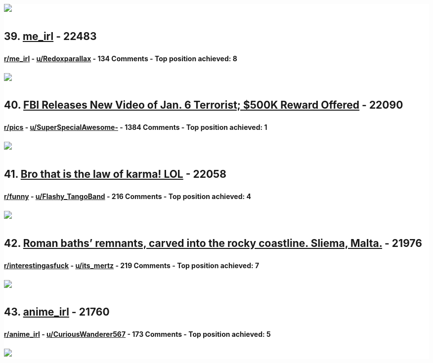 <a href="https://v.redd.it/not7ha363mae1"><img src="https://external-preview.redd.it/cnRrdWoyMjYzbWFlMeVjgRKsZsDaQNbFRZb0fq9McDTsjWf1UrqtRe0zRT0l.png?width=140&amp;height=140&amp;crop=140:140,smart&amp;format=jpg&amp;v=enabled&amp;lthumb=true&amp;s=a96d689af17a7f55df289232d7b09d76d0104894"></img></a>

## 39. [me_irl](http://reddit.com/r/me_irl/comments/1hrtlz6/me_irl/) - 22483
#### [r/me_irl](http://reddit.com/r/me_irl) - [u/Redoxparallax](http://reddit.com/u/Redoxparallax) - 134 Comments - Top position achieved: 8

<a href="https://i.redd.it/3ospwxcq0lae1.jpeg"><img src="https://b.thumbs.redditmedia.com/8qvyRZmsxQfL9q35hpqjSzHllyfwRlSJVJ1wnsBdv6k.jpg"></img></a>

## 40. [FBI Releases New Video of Jan. 6 Terrorist; $500K Reward Offered](http://reddit.com/r/pics/comments/1hs8fvo/fbi_releases_new_video_of_jan_6_terrorist_500k/) - 22090
#### [r/pics](http://reddit.com/r/pics) - [u/SuperSpecialAwesome-](http://reddit.com/u/SuperSpecialAwesome-) - 1384 Comments - Top position achieved: 1

<a href="https://i.redd.it/cna7fwc15oae1.jpeg"><img src="https://b.thumbs.redditmedia.com/ZnrYeoQTjqifGHCnbIujkvt4XHDHyHuLn9urEEneFNk.jpg"></img></a>

## 41. [Bro that is the law of karma! LOL](http://reddit.com/r/funny/comments/1hrvssd/bro_that_is_the_law_of_karma_lol/) - 22058
#### [r/funny](http://reddit.com/r/funny) - [u/Flashy_TangoBand](http://reddit.com/u/Flashy_TangoBand) - 216 Comments - Top position achieved: 4

<a href="https://v.redd.it/1ymsy9jfjlae1"><img src="https://external-preview.redd.it/a3ExcjRiamZqbGFlMUYzWe5zoUM9SCkyUtSvMR-8olhT4G4tmVwTA5ZnOZKj.png?width=140&amp;height=140&amp;crop=140:140,smart&amp;format=jpg&amp;v=enabled&amp;lthumb=true&amp;s=be0d4c87a1594fc1cb8b8d0677c6ba76ad28bc63"></img></a>

## 42. [Roman baths’ remnants, carved into the rocky coastline. Sliema, Malta.](http://reddit.com/r/interestingasfuck/comments/1hrnv5m/roman_baths_remnants_carved_into_the_rocky/) - 21976
#### [r/interestingasfuck](http://reddit.com/r/interestingasfuck) - [u/its_mertz](http://reddit.com/u/its_mertz) - 219 Comments - Top position achieved: 7

<a href="https://i.redd.it/e271emke2jae1.jpeg"><img src="https://b.thumbs.redditmedia.com/wKHwVxlDJmg0t9aSAr1dlV6r2a4LM4xteKE1veVU6zI.jpg"></img></a>

## 43. [anime_irl](http://reddit.com/r/anime_irl/comments/1hs3wws/anime_irl/) - 21760
#### [r/anime_irl](http://reddit.com/r/anime_irl) - [u/CuriousWanderer567](http://reddit.com/u/CuriousWanderer567) - 173 Comments - Top position achieved: 5

<a href="https://i.redd.it/u7zh79p47nae1.jpeg"><img src="image"></img></a>
